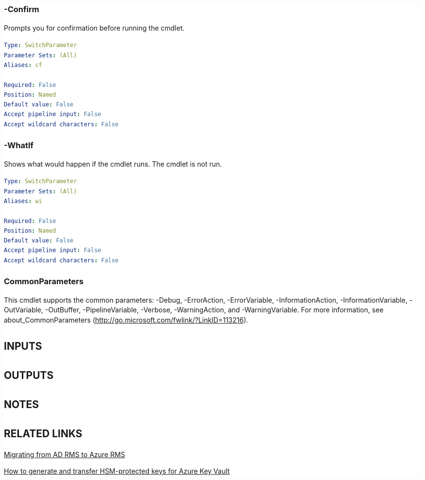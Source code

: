 ### -Confirm
Prompts you for confirmation before running the cmdlet.

```yaml
Type: SwitchParameter
Parameter Sets: (All)
Aliases: cf

Required: False
Position: Named
Default value: False
Accept pipeline input: False
Accept wildcard characters: False
```

### -WhatIf
Shows what would happen if the cmdlet runs.
The cmdlet is not run.

```yaml
Type: SwitchParameter
Parameter Sets: (All)
Aliases: wi

Required: False
Position: Named
Default value: False
Accept pipeline input: False
Accept wildcard characters: False
```

### CommonParameters
This cmdlet supports the common parameters: -Debug, -ErrorAction, -ErrorVariable, -InformationAction, -InformationVariable, -OutVariable, -OutBuffer, -PipelineVariable, -Verbose, -WarningAction, and -WarningVariable. For more information, see about_CommonParameters (http://go.microsoft.com/fwlink/?LinkID=113216).

## INPUTS

## OUTPUTS

## NOTES

## RELATED LINKS

[Migrating from AD RMS to Azure RMS](https://docs.microsoft.com/rights-management/plan-design/migrate-from-ad-rms-to-azure-rms)

[How to generate and transfer HSM-protected keys for Azure Key Vault](https://azure.microsoft.com/documentation/articles/key-vault-hsm-protected-keys/)
